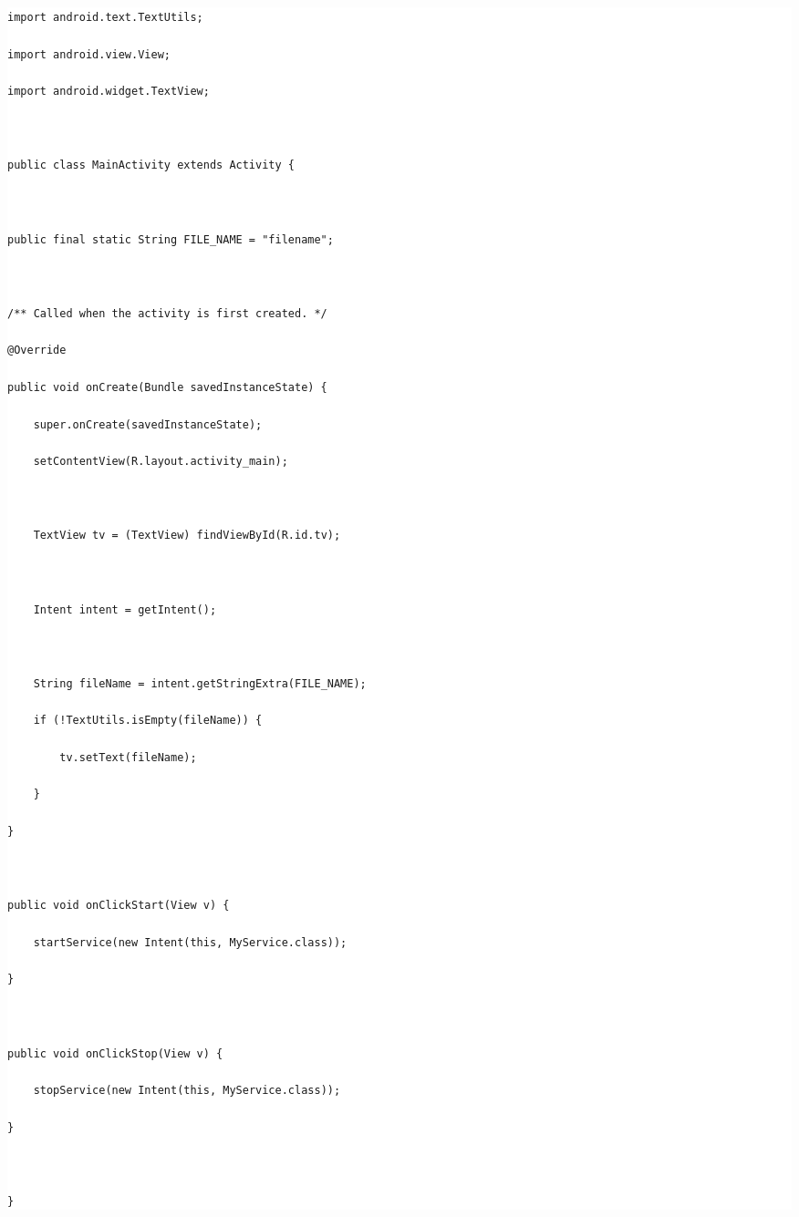 	import android.text.TextUtils;

	import android.view.View;

	import android.widget.TextView;



	public class MainActivity extends Activity {



	public final static String FILE_NAME = "filename";



	/** Called when the activity is first created. */

	@Override

	public void onCreate(Bundle savedInstanceState) {

		super.onCreate(savedInstanceState);

		setContentView(R.layout.activity_main);



		TextView tv = (TextView) findViewById(R.id.tv);



		Intent intent = getIntent();



		String fileName = intent.getStringExtra(FILE_NAME);

		if (!TextUtils.isEmpty(fileName)) {

			tv.setText(fileName);

		}

	}



	public void onClickStart(View v) {

		startService(new Intent(this, MyService.class));

	}



	public void onClickStop(View v) {

		stopService(new Intent(this, MyService.class));

	}



	}







